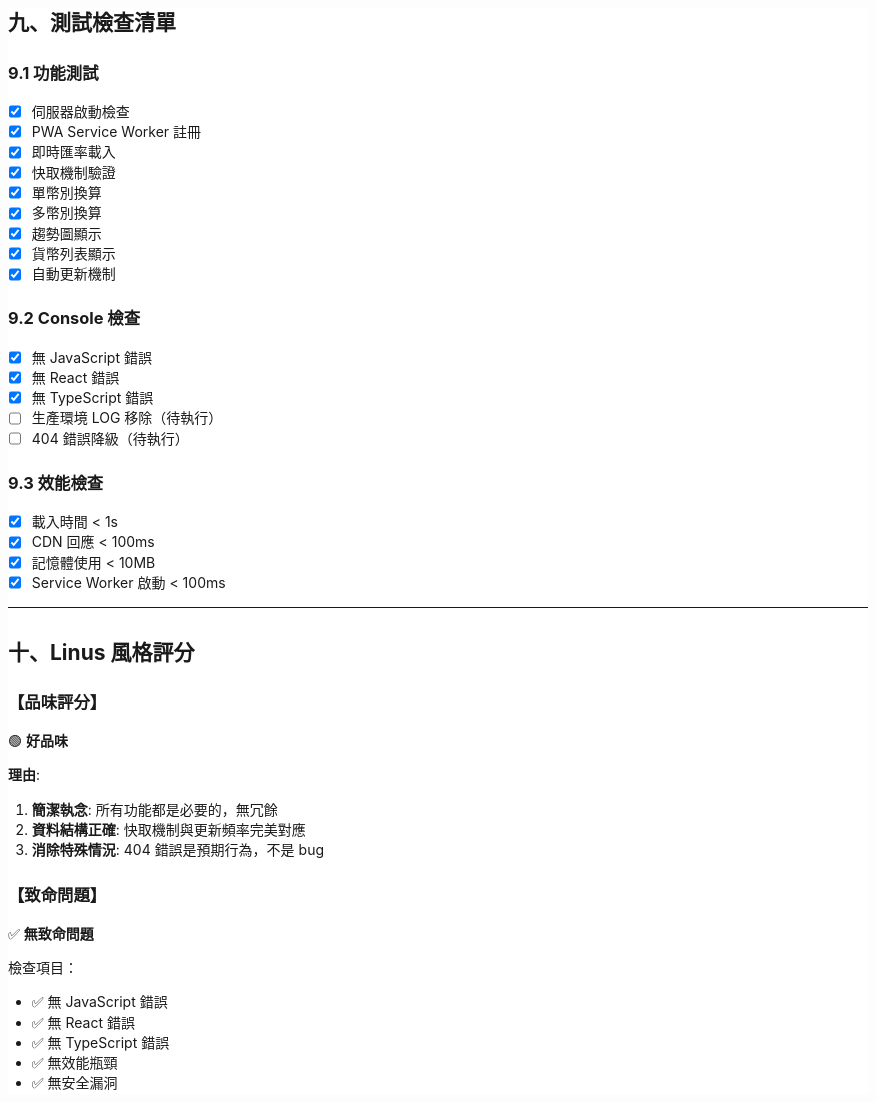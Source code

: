 
## 九、測試檢查清單

### 9.1 功能測試

- [x] 伺服器啟動檢查
- [x] PWA Service Worker 註冊
- [x] 即時匯率載入
- [x] 快取機制驗證
- [x] 單幣別換算
- [x] 多幣別換算
- [x] 趨勢圖顯示
- [x] 貨幣列表顯示
- [x] 自動更新機制

### 9.2 Console 檢查

- [x] 無 JavaScript 錯誤
- [x] 無 React 錯誤
- [x] 無 TypeScript 錯誤
- [ ] 生產環境 LOG 移除（待執行）
- [ ] 404 錯誤降級（待執行）

### 9.3 效能檢查

- [x] 載入時間 < 1s
- [x] CDN 回應 < 100ms
- [x] 記憶體使用 < 10MB
- [x] Service Worker 啟動 < 100ms

---

## 十、Linus 風格評分

### 【品味評分】

🟢 **好品味**

**理由**:

1. **簡潔執念**: 所有功能都是必要的，無冗餘
2. **資料結構正確**: 快取機制與更新頻率完美對應
3. **消除特殊情況**: 404 錯誤是預期行為，不是 bug

### 【致命問題】

✅ **無致命問題**

檢查項目：

- ✅ 無 JavaScript 錯誤
- ✅ 無 React 錯誤
- ✅ 無 TypeScript 錯誤
- ✅ 無效能瓶頸
- ✅ 無安全漏洞
